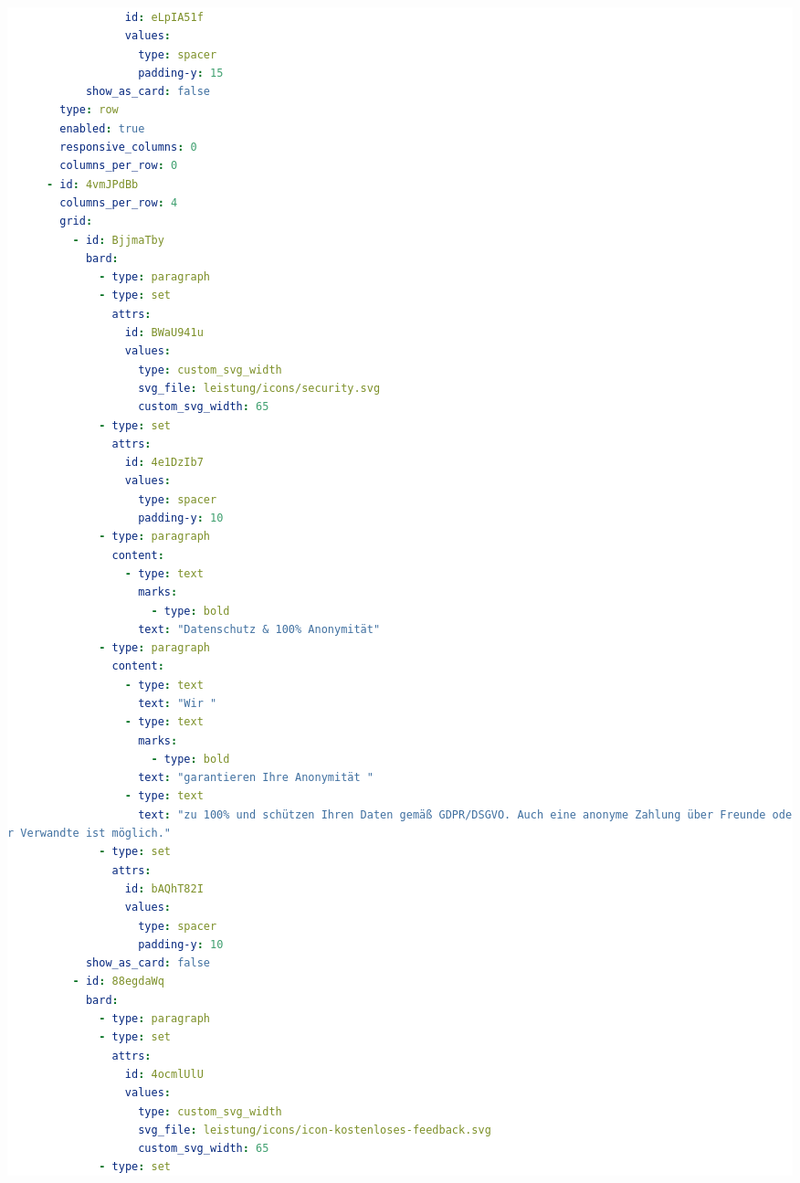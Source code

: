```yaml
                  id: eLpIA51f
                  values:
                    type: spacer
                    padding-y: 15
            show_as_card: false
        type: row
        enabled: true
        responsive_columns: 0
        columns_per_row: 0
      - id: 4vmJPdBb
        columns_per_row: 4
        grid:
          - id: BjjmaTby
            bard:
              - type: paragraph
              - type: set
                attrs:
                  id: BWaU941u
                  values:
                    type: custom_svg_width
                    svg_file: leistung/icons/security.svg
                    custom_svg_width: 65
              - type: set
                attrs:
                  id: 4e1DzIb7
                  values:
                    type: spacer
                    padding-y: 10
              - type: paragraph
                content:
                  - type: text
                    marks:
                      - type: bold
                    text: "Datenschutz & 100% Anonymität"
              - type: paragraph
                content:
                  - type: text
                    text: "Wir "
                  - type: text
                    marks:
                      - type: bold
                    text: "garantieren Ihre Anonymität "
                  - type: text
                    text: "zu 100% und schützen Ihren Daten gemäß GDPR/DSGVO. Auch eine anonyme Zahlung über Freunde oder Verwandte ist möglich."
              - type: set
                attrs:
                  id: bAQhT82I
                  values:
                    type: spacer
                    padding-y: 10
            show_as_card: false
          - id: 88egdaWq
            bard:
              - type: paragraph
              - type: set
                attrs:
                  id: 4ocmlUlU
                  values:
                    type: custom_svg_width
                    svg_file: leistung/icons/icon-kostenloses-feedback.svg
                    custom_svg_width: 65
              - type: set
```